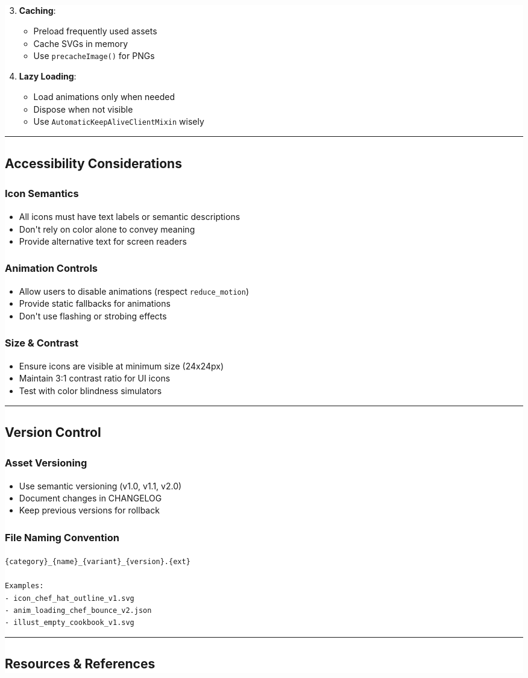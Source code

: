 3. **Caching**:
   - Preload frequently used assets
   - Cache SVGs in memory
   - Use `precacheImage()` for PNGs

4. **Lazy Loading**:
   - Load animations only when needed
   - Dispose when not visible
   - Use `AutomaticKeepAliveClientMixin` wisely

---

## Accessibility Considerations

### Icon Semantics
- All icons must have text labels or semantic descriptions
- Don't rely on color alone to convey meaning
- Provide alternative text for screen readers

### Animation Controls
- Allow users to disable animations (respect `reduce_motion`)
- Provide static fallbacks for animations
- Don't use flashing or strobing effects

### Size & Contrast
- Ensure icons are visible at minimum size (24x24px)
- Maintain 3:1 contrast ratio for UI icons
- Test with color blindness simulators

---

## Version Control

### Asset Versioning
- Use semantic versioning (v1.0, v1.1, v2.0)
- Document changes in CHANGELOG
- Keep previous versions for rollback

### File Naming Convention
```
{category}_{name}_{variant}_{version}.{ext}

Examples:
- icon_chef_hat_outline_v1.svg
- anim_loading_chef_bounce_v2.json
- illust_empty_cookbook_v1.svg
```

---

## Resources & References
